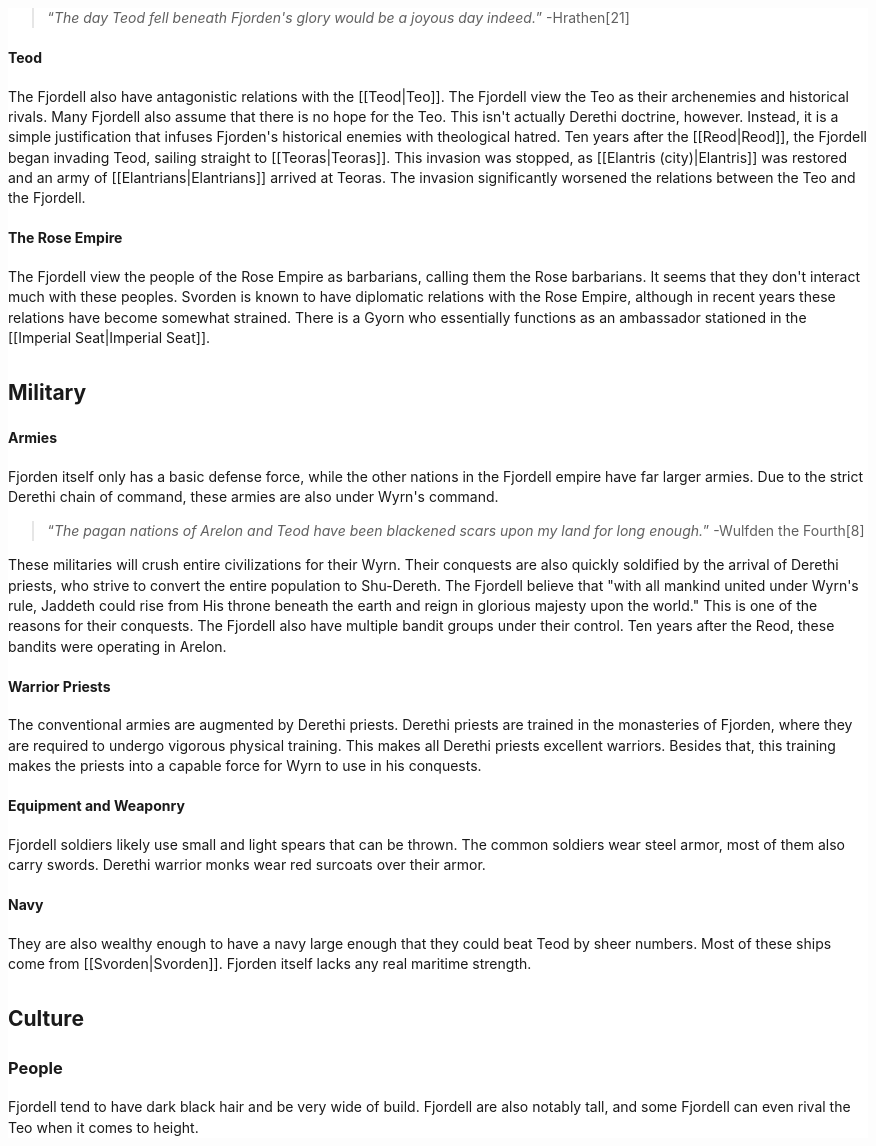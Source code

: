 >“*The day Teod fell beneath Fjorden's glory would be a joyous day indeed.*”
\-Hrathen[21]

#### Teod
The Fjordell also have antagonistic relations with the [[Teod\|Teo]]. The Fjordell view the Teo as their archenemies and historical rivals. Many Fjordell also assume that there is no hope for the Teo. This isn't actually Derethi doctrine, however. Instead, it is a simple justification that infuses Fjorden's historical enemies with theological hatred.
Ten years after the [[Reod\|Reod]], the Fjordell began invading Teod, sailing straight to [[Teoras\|Teoras]]. This invasion was stopped, as [[Elantris (city)\|Elantris]] was restored and an army of [[Elantrians\|Elantrians]] arrived at Teoras. The invasion significantly worsened the relations between the Teo and the Fjordell.

#### The Rose Empire
The Fjordell view the people of the Rose Empire as barbarians, calling them the Rose barbarians. It seems that they don't interact much with these peoples. Svorden is known to have diplomatic relations with the Rose Empire, although in recent years these relations have become somewhat strained. There is a Gyorn who essentially functions as an ambassador stationed in the [[Imperial Seat\|Imperial Seat]].

## Military
#### Armies
Fjorden itself only has a basic defense force, while the other nations in the Fjordell empire have far larger armies. Due to the strict Derethi chain of command, these armies are also under Wyrn's command.

>“*The pagan nations of Arelon and Teod have been blackened scars upon my land for long enough.*”
\-Wulfden the Fourth[8]

These militaries will crush entire civilizations for their Wyrn. Their conquests are also quickly soldified by the arrival of Derethi priests, who strive to convert the entire population to Shu-Dereth. The Fjordell believe that "with all mankind united under Wyrn's rule, Jaddeth could rise from His throne beneath the earth and reign in glorious majesty upon the world." This is one of the reasons for their conquests. The Fjordell also have multiple bandit groups under their control. Ten years after the Reod, these bandits were operating in Arelon.

#### Warrior Priests
The conventional armies are augmented by Derethi priests. Derethi priests are trained in the monasteries of Fjorden, where they are required to undergo vigorous physical training. This makes all Derethi priests excellent warriors. Besides that, this training makes the priests into a capable force for Wyrn to use in his conquests.

#### Equipment and Weaponry
Fjordell soldiers likely use small and light spears that can be thrown. The common soldiers wear steel armor, most of them also carry swords. Derethi warrior monks wear red surcoats over their armor.

#### Navy
They are also wealthy enough to have a navy large enough that they could beat Teod by sheer numbers. Most of these ships come from [[Svorden\|Svorden]]. Fjorden itself lacks any real maritime strength.

## Culture
### People
Fjordell tend to have dark black hair and be very wide of build. Fjordell are also notably tall, and some Fjordell can even rival the Teo when it comes to height.

